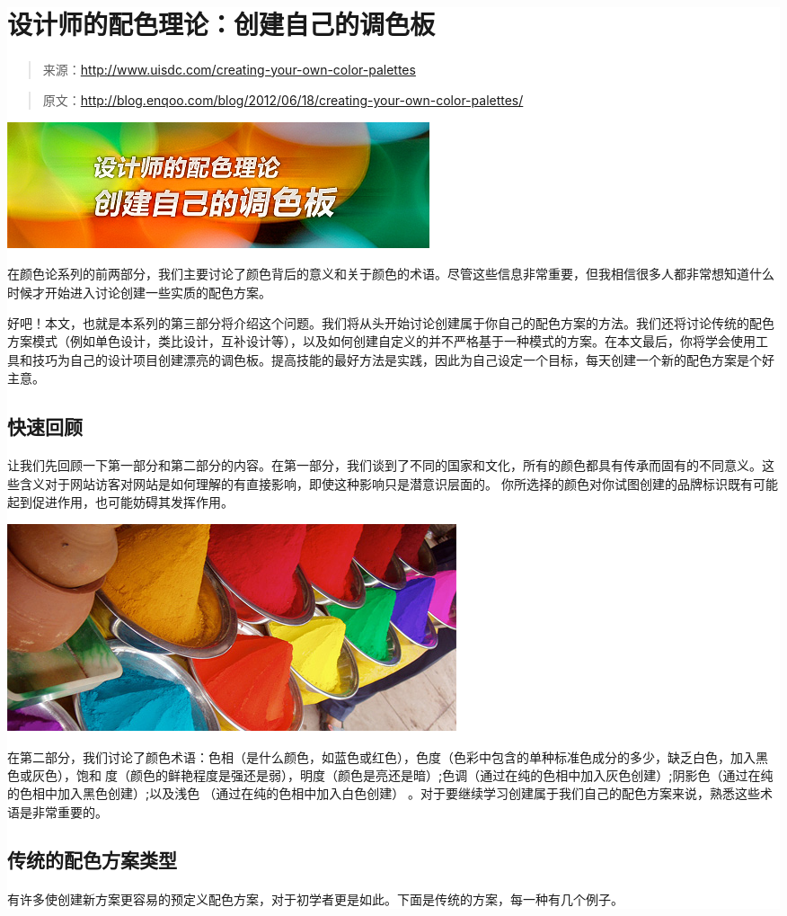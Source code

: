 # 设计师的配色理论：创建自己的调色板

> 来源：http://www.uisdc.com/creating-your-own-color-palettes

> 原文：http://blog.enqoo.com/blog/2012/06/18/creating-your-own-color-palettes/

![](01.jpg)

在颜色论系列的前两部分，我们主要讨论了颜色背后的意义和关于颜色的术语。尽管这些信息非常重要，但我相信很多人都非常想知道什么时候才开始进入讨论创建一些实质的配色方案。

好吧！本文，也就是本系列的第三部分将介绍这个问题。我们将从头开始讨论创建属于你自己的配色方案的方法。我们还将讨论传统的配色方案模式（例如单色设计，类比设计，互补设计等），以及如何创建自定义的并不严格基于一种模式的方案。在本文最后，你将学会使用工具和技巧为自己的设计项目创建漂亮的调色板。提高技能的最好方法是实践，因此为自己设定一个目标，每天创建一个新的配色方案是个好主意。

## 快速回顾

让我们先回顾一下第一部分和第二部分的内容。在第一部分，我们谈到了不同的国家和文化，所有的颜色都具有传承而固有的不同意义。这些含义对于网站访客对网站是如何理解的有直接影响，即使这种影响只是潜意识层面的。 你所选择的颜色对你试图创建的品牌标识既有可能起到促进作用，也可能妨碍其发挥作用。

![](02.jpg)

在第二部分，我们讨论了颜色术语：色相（是什么颜色，如蓝色或红色），色度（色彩中包含的单种标准色成分的多少，缺乏白色，加入黑色或灰色），饱和 度（颜色的鲜艳程度是强还是弱），明度（颜色是亮还是暗）;色调（通过在纯的色相中加入灰色创建）;阴影色（通过在纯的色相中加入黑色创建）;以及浅色 （通过在纯的色相中加入白色创建） 。对于要继续学习创建属于我们自己的配色方案来说，熟悉这些术语是非常重要的。

## 传统的配色方案类型

有许多使创建新方案更容易的预定义配色方案，对于初学者更是如此。下面是传统的方案，每一种有几个例子。

